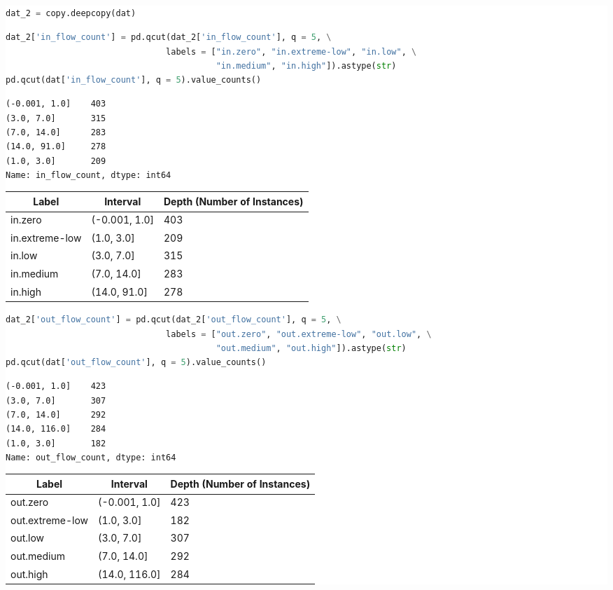 
```python
dat_2 = copy.deepcopy(dat)
```


```python
dat_2['in_flow_count'] = pd.qcut(dat_2['in_flow_count'], q = 5, \
                                labels = ["in.zero", "in.extreme-low", "in.low", \
                                          "in.medium", "in.high"]).astype(str)
pd.qcut(dat['in_flow_count'], q = 5).value_counts()
```




    (-0.001, 1.0]    403
    (3.0, 7.0]       315
    (7.0, 14.0]      283
    (14.0, 91.0]     278
    (1.0, 3.0]       209
    Name: in_flow_count, dtype: int64



| Label | Interval | Depth (Number of Instances) |
| - | - | - |
| in.zero | (-0.001, 1.0] | 403 |
| in.extreme-low | (1.0, 3.0] | 209 |
| in.low | (3.0, 7.0] | 315 |
| in.medium | (7.0, 14.0] | 283 |
| in.high | (14.0, 91.0] | 278 |


```python
dat_2['out_flow_count'] = pd.qcut(dat_2['out_flow_count'], q = 5, \
                                labels = ["out.zero", "out.extreme-low", "out.low", \
                                          "out.medium", "out.high"]).astype(str)
pd.qcut(dat['out_flow_count'], q = 5).value_counts()
```




    (-0.001, 1.0]    423
    (3.0, 7.0]       307
    (7.0, 14.0]      292
    (14.0, 116.0]    284
    (1.0, 3.0]       182
    Name: out_flow_count, dtype: int64



| Label | Interval | Depth (Number of Instances) |
| - | - | - |
| out.zero | (-0.001, 1.0] | 423 |
| out.extreme-low | (1.0, 3.0] | 182 |
| out.low | (3.0, 7.0] | 307 |
| out.medium | (7.0, 14.0] | 292 |
| out.high | (14.0, 116.0] | 284 |
